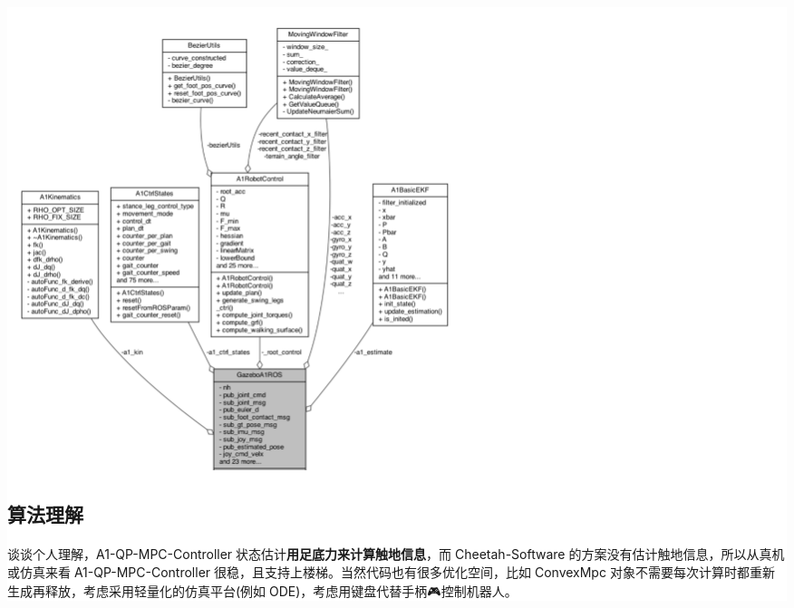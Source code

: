   <img src="/images/a1_uml.png" width="500"/>
</p>

## 算法理解

谈谈个人理解，A1-QP-MPC-Controller 状态估计**用足底力来计算触地信息**，而 Cheetah-Software 的方案没有估计触地信息，所以从真机或仿真来看 A1-QP-MPC-Controller 很稳，且支持上楼梯。当然代码也有很多优化空间，比如 ConvexMpc 对象不需要每次计算时都重新生成再释放，考虑采用轻量化的仿真平台(例如 ODE)，考虑用键盘代替手柄🎮控制机器人。
